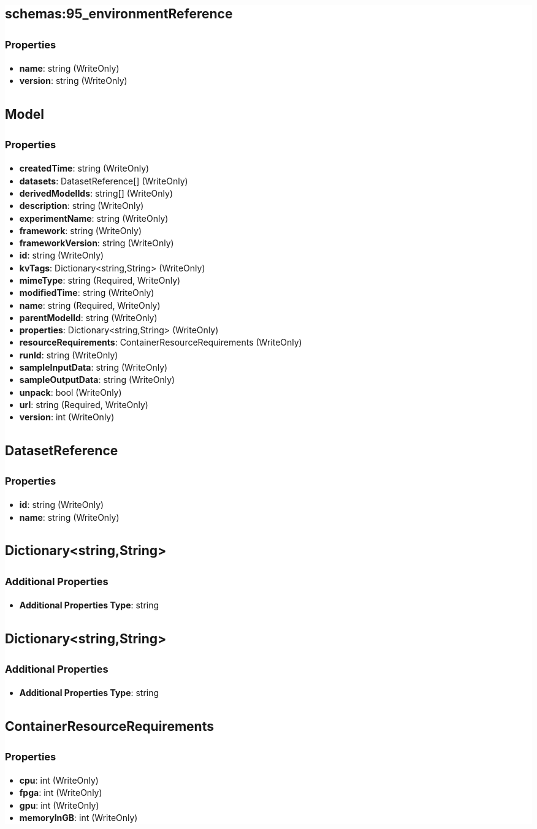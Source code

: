 ## schemas:95_environmentReference
### Properties
* **name**: string (WriteOnly)
* **version**: string (WriteOnly)

## Model
### Properties
* **createdTime**: string (WriteOnly)
* **datasets**: DatasetReference[] (WriteOnly)
* **derivedModelIds**: string[] (WriteOnly)
* **description**: string (WriteOnly)
* **experimentName**: string (WriteOnly)
* **framework**: string (WriteOnly)
* **frameworkVersion**: string (WriteOnly)
* **id**: string (WriteOnly)
* **kvTags**: Dictionary<string,String> (WriteOnly)
* **mimeType**: string (Required, WriteOnly)
* **modifiedTime**: string (WriteOnly)
* **name**: string (Required, WriteOnly)
* **parentModelId**: string (WriteOnly)
* **properties**: Dictionary<string,String> (WriteOnly)
* **resourceRequirements**: ContainerResourceRequirements (WriteOnly)
* **runId**: string (WriteOnly)
* **sampleInputData**: string (WriteOnly)
* **sampleOutputData**: string (WriteOnly)
* **unpack**: bool (WriteOnly)
* **url**: string (Required, WriteOnly)
* **version**: int (WriteOnly)

## DatasetReference
### Properties
* **id**: string (WriteOnly)
* **name**: string (WriteOnly)

## Dictionary<string,String>
### Additional Properties
* **Additional Properties Type**: string

## Dictionary<string,String>
### Additional Properties
* **Additional Properties Type**: string

## ContainerResourceRequirements
### Properties
* **cpu**: int (WriteOnly)
* **fpga**: int (WriteOnly)
* **gpu**: int (WriteOnly)
* **memoryInGB**: int (WriteOnly)
